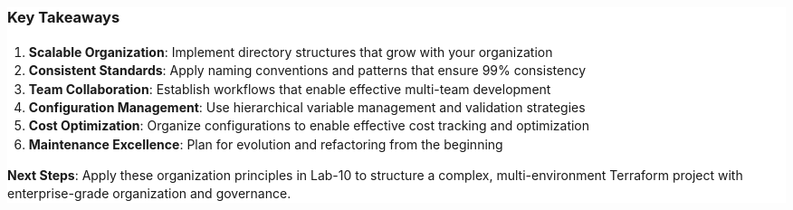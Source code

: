 ### **Key Takeaways**

1. **Scalable Organization**: Implement directory structures that grow with your organization
2. **Consistent Standards**: Apply naming conventions and patterns that ensure 99% consistency
3. **Team Collaboration**: Establish workflows that enable effective multi-team development
4. **Configuration Management**: Use hierarchical variable management and validation strategies
5. **Cost Optimization**: Organize configurations to enable effective cost tracking and optimization
6. **Maintenance Excellence**: Plan for evolution and refactoring from the beginning

**Next Steps**: Apply these organization principles in Lab-10 to structure a complex, multi-environment Terraform project with enterprise-grade organization and governance.
